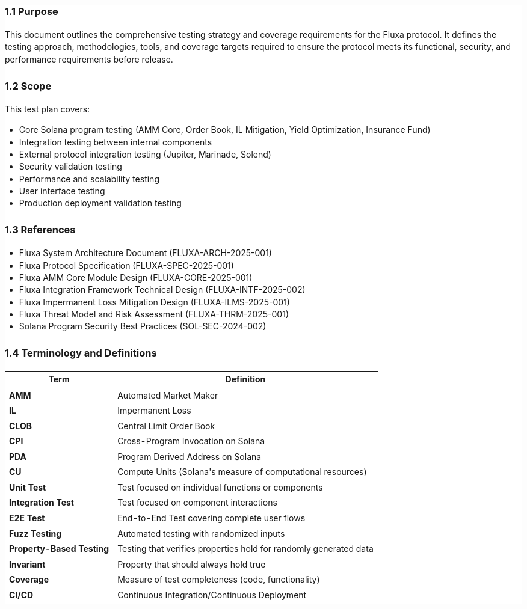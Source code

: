 ### 1.1 Purpose

This document outlines the comprehensive testing strategy and coverage requirements for the Fluxa protocol. It defines the testing approach, methodologies, tools, and coverage targets required to ensure the protocol meets its functional, security, and performance requirements before release.

### 1.2 Scope

This test plan covers:

- Core Solana program testing (AMM Core, Order Book, IL Mitigation, Yield Optimization, Insurance Fund)
- Integration testing between internal components
- External protocol integration testing (Jupiter, Marinade, Solend)
- Security validation testing
- Performance and scalability testing
- User interface testing
- Production deployment validation testing

### 1.3 References

- Fluxa System Architecture Document (FLUXA-ARCH-2025-001)
- Fluxa Protocol Specification (FLUXA-SPEC-2025-001)
- Fluxa AMM Core Module Design (FLUXA-CORE-2025-001)
- Fluxa Integration Framework Technical Design (FLUXA-INTF-2025-002)
- Fluxa Impermanent Loss Mitigation Design (FLUXA-ILMS-2025-001)
- Fluxa Threat Model and Risk Assessment (FLUXA-THRM-2025-001)
- Solana Program Security Best Practices (SOL-SEC-2024-002)

### 1.4 Terminology and Definitions

| Term                       | Definition                                                        |
| -------------------------- | ----------------------------------------------------------------- |
| **AMM**                    | Automated Market Maker                                            |
| **IL**                     | Impermanent Loss                                                  |
| **CLOB**                   | Central Limit Order Book                                          |
| **CPI**                    | Cross-Program Invocation on Solana                                |
| **PDA**                    | Program Derived Address on Solana                                 |
| **CU**                     | Compute Units (Solana's measure of computational resources)       |
| **Unit Test**              | Test focused on individual functions or components                |
| **Integration Test**       | Test focused on component interactions                            |
| **E2E Test**               | End-to-End Test covering complete user flows                      |
| **Fuzz Testing**           | Automated testing with randomized inputs                          |
| **Property-Based Testing** | Testing that verifies properties hold for randomly generated data |
| **Invariant**              | Property that should always hold true                             |
| **Coverage**               | Measure of test completeness (code, functionality)                |
| **CI/CD**                  | Continuous Integration/Continuous Deployment                      |
